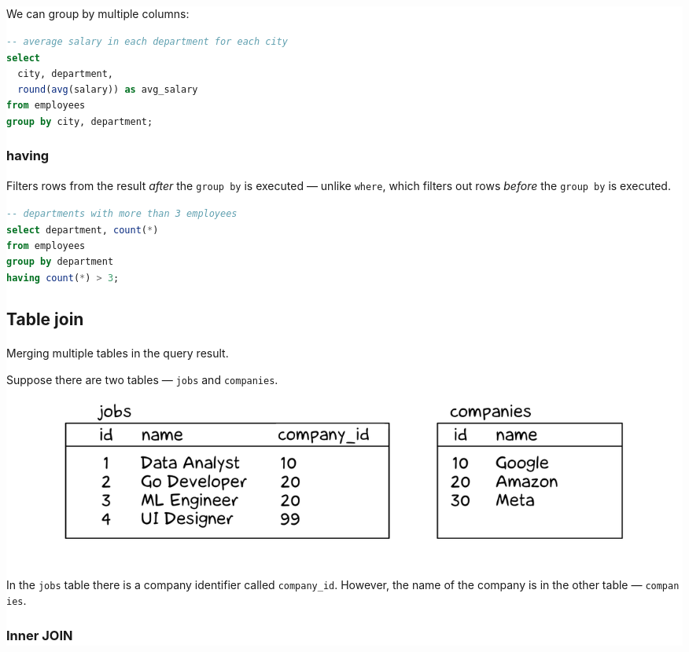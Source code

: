 We can group by multiple columns:

```sql
-- average salary in each department for each city
select
  city, department,
  round(avg(salary)) as avg_salary
from employees
group by city, department;
```

### having

Filters rows from the result _after_ the `group by` is executed — unlike `where`, which filters out rows _before_ the `group by` is executed.

```sql
-- departments with more than 3 employees
select department, count(*)
from employees
group by department
having count(*) > 3;
```

## Table join

Merging multiple tables in the query result.

Suppose there are two tables — `jobs` and `companies`.

<div class="row">
<div class="col-xs-12 col-sm-8">
<figure>
  <img alt="Jobs and companies" src="./join-3.png">
</figure>
</div>
</div>

In the `jobs` table there is a company identifier called `company_id`. However, the name of the company is in the other table — `companies`.

### Inner JOIN
